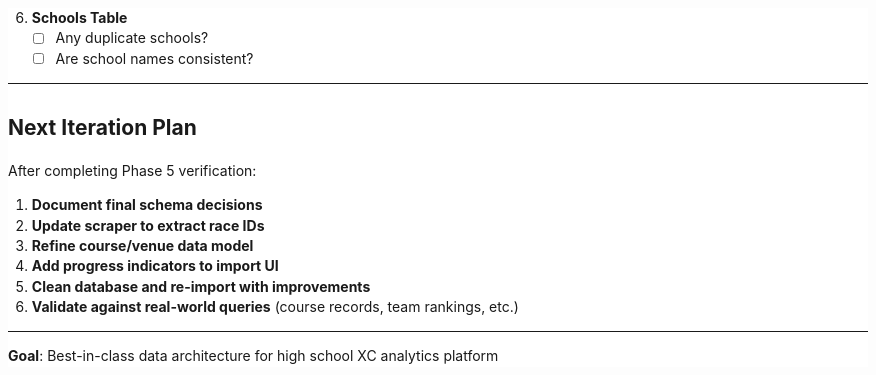 6. **Schools Table**
   - [ ] Any duplicate schools?
   - [ ] Are school names consistent?

---

## Next Iteration Plan

After completing Phase 5 verification:

1. **Document final schema decisions**
2. **Update scraper to extract race IDs**
3. **Refine course/venue data model**
4. **Add progress indicators to import UI**
5. **Clean database and re-import with improvements**
6. **Validate against real-world queries** (course records, team rankings, etc.)

---

**Goal**: Best-in-class data architecture for high school XC analytics platform
